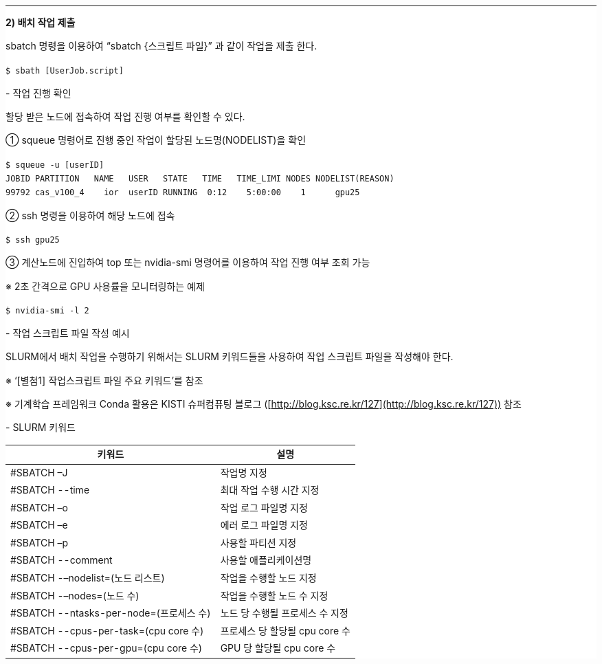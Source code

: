 ****

**2) 배치 작업 제출**

&#x20;sbatch 명령을 이용하여 “sbatch {스크립트 파일}” 과 같이 작업을 제출 한다.

```
$ sbath [UserJob.script] 
```

\- 작업 진행 확인

할당 받은 노드에 접속하여 작업 진행 여부를 확인할 수 있다.



① squeue 명령어로 진행 중인 작업이 할당된 노드명(NODELIST)을 확인

```
$ squeue -u [userID]
JOBID PARTITION   NAME   USER   STATE   TIME   TIME_LIMI NODES NODELIST(REASON)
99792 cas_v100_4    ior  userID RUNNING  0:12    5:00:00    1      gpu25
```



② ssh 명령을 이용하여 해당 노드에 접속

```
$ ssh gpu25 
```



③ 계산노드에 진입하여 top 또는 nvidia-smi 명령어를 이용하여 작업 진행 여부 조회 가능

※ 2초 간격으로 GPU 사용률을 모니터링하는 예제

```
$ nvidia-smi -l 2
```



\- 작업 스크립트 파일 작성 예시

SLURM에서 배치 작업을 수행하기 위해서는 SLURM 키워드들을 사용하여 작업 스크립트 파일을 작성해야 한다.

※ ‘\[별첨1] 작업스크립트 파일 주요 키워드’를 참조

※ 기계학습 프레임워크 Conda 활용은 KISTI 슈퍼컴퓨팅 블로그 ([http://blog.ksc.re.kr/127](http://blog.ksc.re.kr/127)) 참조



\- SLURM 키워드

| 키워드                                  | 설명                    |
| ------------------------------------ | --------------------- |
| #SBATCH –J                           | 작업명 지정                |
| #SBATCH --time                       | 최대 작업 수행 시간 지정        |
| #SBATCH –o                           | 작업 로그 파일명 지정          |
| #SBATCH –e                           | 에러 로그 파일명 지정          |
| #SBATCH –p                           | 사용할 파티션 지정            |
| #SBATCH --comment                    | 사용할 애플리케이션명           |
| #SBATCH -–nodelist=(노드 리스트)          | 작업을 수행할 노드 지정         |
| #SBATCH -–nodes=(노드 수)               | 작업을 수행할 노드 수 지정       |
| #SBATCH --ntasks-per-node=(프로세스 수)   | 노드 당 수행될 프로세스 수 지정    |
| #SBATCH --cpus-per-task=(cpu core 수) | 프로세스 당 할당될 cpu core 수 |
| #SBATCH --cpus-per-gpu=(cpu core 수)  | GPU 당 할당될 cpu core 수  |